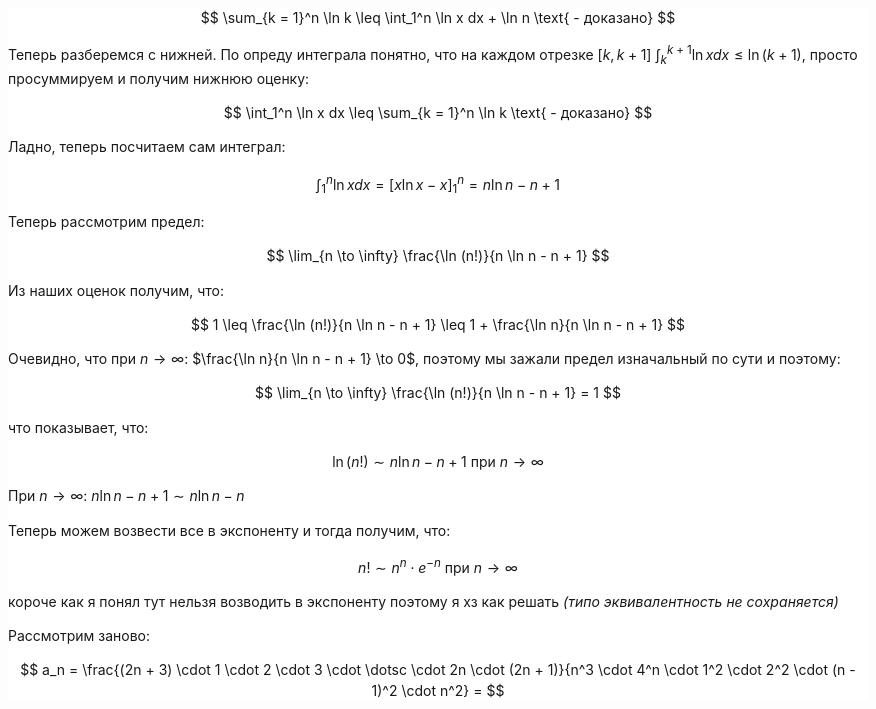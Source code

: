 $$
\sum_{k = 1}^n \ln k \leq \int_1^n \ln x dx + \ln n \text{ - доказано}
$$

Теперь разберемся с нижней. По опреду интеграла понятно, что на каждом отрезке $[k, k+1]$ $\int_k^{k + 1} \ln x dx \leq \ln(k + 1)$, просто просуммируем и получим нижнюю оценку:

$$
\int_1^n \ln x dx \leq \sum_{k = 1}^n \ln k \text{ - доказано}
$$

Ладно, теперь посчитаем сам интеграл:

$$
\int_1^n \ln x dx = [x \ln x - x]_1^n = n \ln n - n + 1
$$

Теперь рассмотрим предел:

$$
\lim_{n \to \infty} \frac{\ln (n!)}{n \ln n - n + 1} 
$$

Из наших оценок получим, что:

$$
1 \leq \frac{\ln (n!)}{n \ln n - n + 1} \leq 1 + \frac{\ln n}{n \ln n - n + 1}
$$

Очевидно, что при $n \to \infty :$ $\frac{\ln n}{n \ln n - n + 1} \to 0$, поэтому мы зажали предел изначальный по сути и поэтому:

$$
\lim_{n \to \infty} \frac{\ln (n!)}{n \ln n - n + 1} = 1
$$

что показывает, что:

$$
\ln(n!) \sim n \ln n - n + 1 \text{ при } n \to \infty
$$

При $n \to \infty :$ $n \ln n - n + 1 \sim n \ln n - n$

Теперь можем возвести все в экспоненту и тогда получим, что:

$$
n! \sim n^n \cdot e^{-n} \text{ при } n \to \infty
$$

короче как я понял тут нельзя возводить в экспоненту поэтому я хз как решать _(типо эквивалентность не сохраняется)_

Рассмотрим заново:

$$
a_n = \frac{(2n + 3) \cdot 1 \cdot 2 \cdot 3 \cdot \dotsc \cdot 2n \cdot (2n + 1)}{n^3 \cdot 4^n \cdot 1^2 \cdot 2^2 \cdot (n - 1)^2 \cdot n^2} = 
$$
